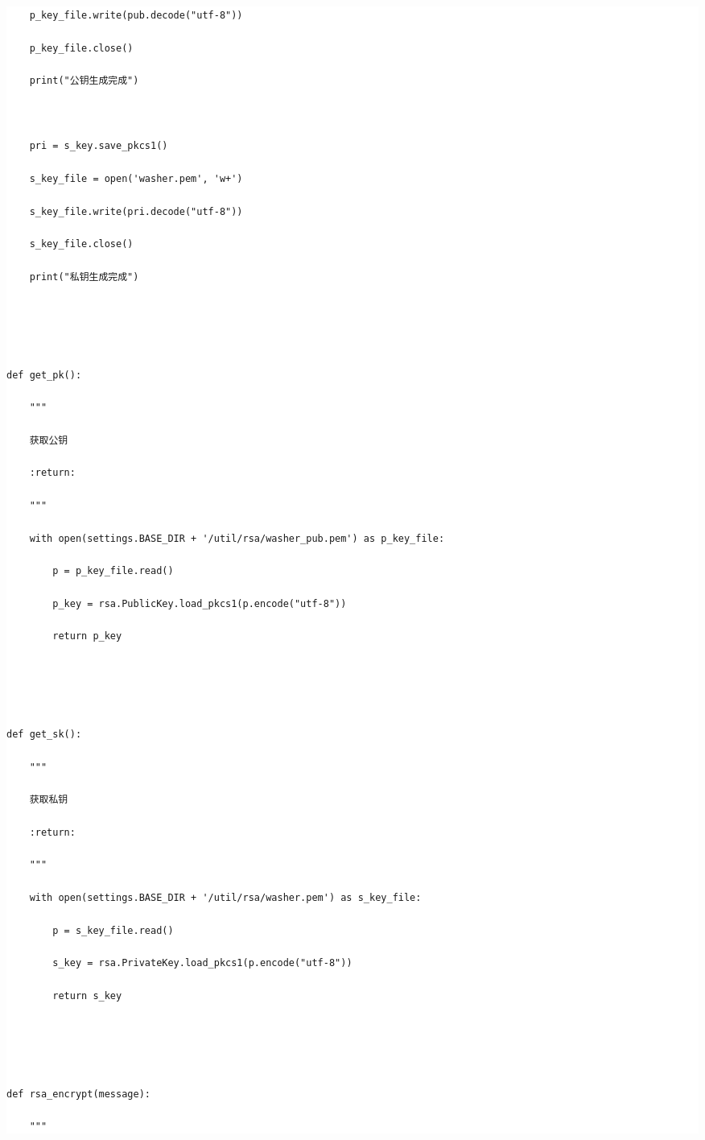         p_key_file.write(pub.decode("utf-8"))

        p_key_file.close()

        print("公钥生成完成")

    

        pri = s_key.save_pkcs1()

        s_key_file = open('washer.pem', 'w+')

        s_key_file.write(pri.decode("utf-8"))

        s_key_file.close()

        print("私钥生成完成")





    def get_pk():

        """

        获取公钥

        :return:

        """

        with open(settings.BASE_DIR + '/util/rsa/washer_pub.pem') as p_key_file:

            p = p_key_file.read()

            p_key = rsa.PublicKey.load_pkcs1(p.encode("utf-8"))

            return p_key

    

    

    def get_sk():

        """

        获取私钥

        :return:

        """

        with open(settings.BASE_DIR + '/util/rsa/washer.pem') as s_key_file:

            p = s_key_file.read()

            s_key = rsa.PrivateKey.load_pkcs1(p.encode("utf-8"))

            return s_key

    

    

    def rsa_encrypt(message):

        """
